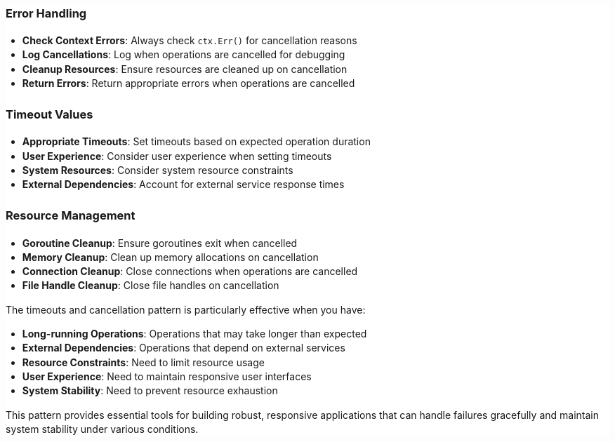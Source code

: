 ### Error Handling
- **Check Context Errors**: Always check `ctx.Err()` for cancellation reasons
- **Log Cancellations**: Log when operations are cancelled for debugging
- **Cleanup Resources**: Ensure resources are cleaned up on cancellation
- **Return Errors**: Return appropriate errors when operations are cancelled

### Timeout Values
- **Appropriate Timeouts**: Set timeouts based on expected operation duration
- **User Experience**: Consider user experience when setting timeouts
- **System Resources**: Consider system resource constraints
- **External Dependencies**: Account for external service response times

### Resource Management
- **Goroutine Cleanup**: Ensure goroutines exit when cancelled
- **Memory Cleanup**: Clean up memory allocations on cancellation
- **Connection Cleanup**: Close connections when operations are cancelled
- **File Handle Cleanup**: Close file handles on cancellation

The timeouts and cancellation pattern is particularly effective when you have:
- **Long-running Operations**: Operations that may take longer than expected
- **External Dependencies**: Operations that depend on external services
- **Resource Constraints**: Need to limit resource usage
- **User Experience**: Need to maintain responsive user interfaces
- **System Stability**: Need to prevent resource exhaustion

This pattern provides essential tools for building robust, responsive applications that can handle failures gracefully and maintain system stability under various conditions. 